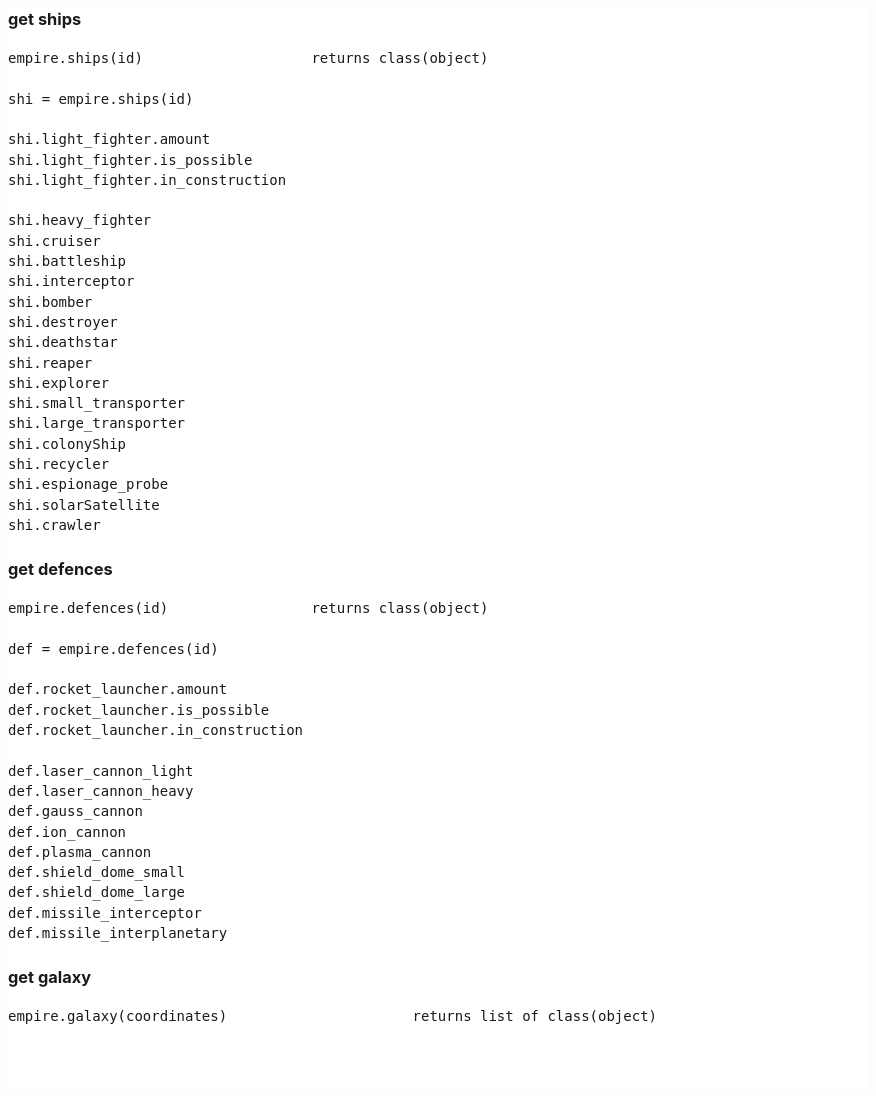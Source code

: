 ### get ships
<pre>
empire.ships(id)                    returns class(object) 

shi = empire.ships(id)

shi.light_fighter.amount
shi.light_fighter.is_possible
shi.light_fighter.in_construction

shi.heavy_fighter
shi.cruiser
shi.battleship
shi.interceptor
shi.bomber
shi.destroyer
shi.deathstar
shi.reaper
shi.explorer
shi.small_transporter
shi.large_transporter
shi.colonyShip
shi.recycler
shi.espionage_probe
shi.solarSatellite
shi.crawler
</pre>

### get defences
<pre>
empire.defences(id)                 returns class(object) 

def = empire.defences(id)

def.rocket_launcher.amount
def.rocket_launcher.is_possible
def.rocket_launcher.in_construction

def.laser_cannon_light
def.laser_cannon_heavy
def.gauss_cannon
def.ion_cannon
def.plasma_cannon
def.shield_dome_small
def.shield_dome_large
def.missile_interceptor
def.missile_interplanetary
</pre>

### get galaxy
<pre>
empire.galaxy(coordinates)                      returns list of class(object)
